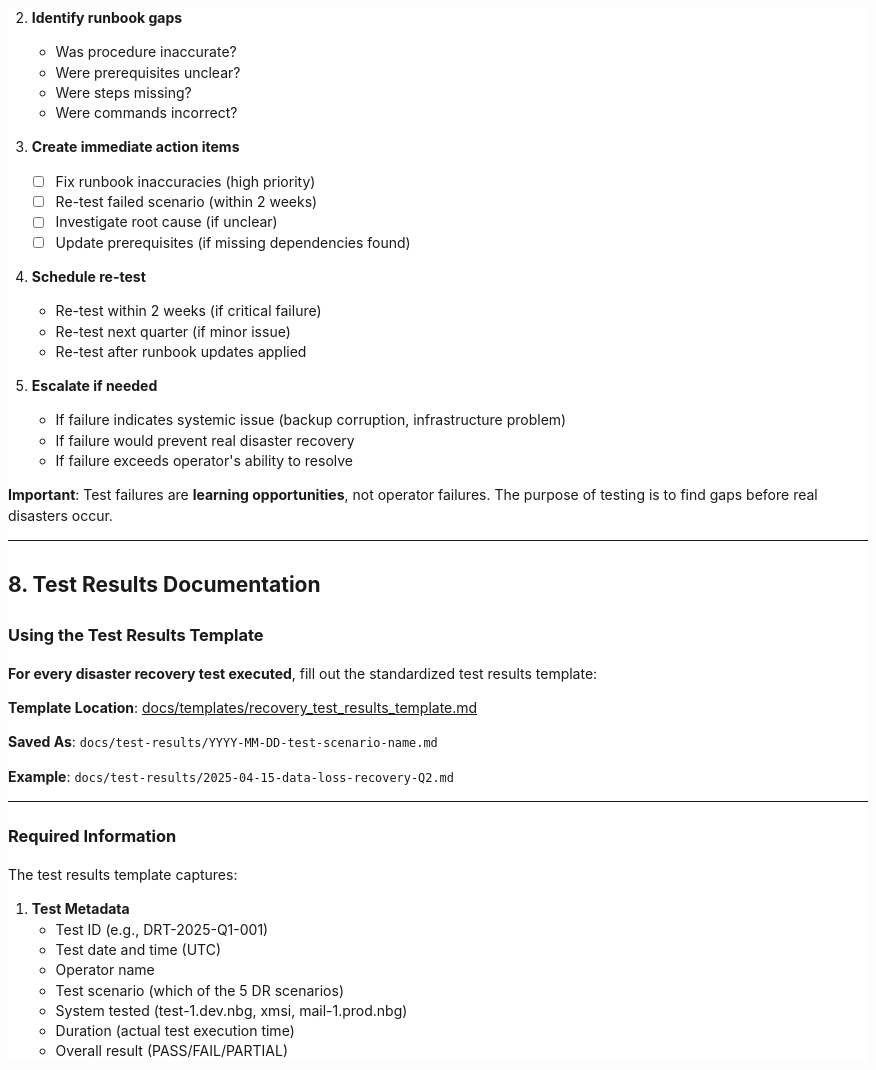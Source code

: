 2. **Identify runbook gaps**
   - Was procedure inaccurate?
   - Were prerequisites unclear?
   - Were steps missing?
   - Were commands incorrect?

3. **Create immediate action items**
   - [ ] Fix runbook inaccuracies (high priority)
   - [ ] Re-test failed scenario (within 2 weeks)
   - [ ] Investigate root cause (if unclear)
   - [ ] Update prerequisites (if missing dependencies found)

4. **Schedule re-test**
   - Re-test within 2 weeks (if critical failure)
   - Re-test next quarter (if minor issue)
   - Re-test after runbook updates applied

5. **Escalate if needed**
   - If failure indicates systemic issue (backup corruption, infrastructure problem)
   - If failure would prevent real disaster recovery
   - If failure exceeds operator's ability to resolve

**Important**: Test failures are **learning opportunities**, not operator failures. The purpose of testing is to find gaps before real disasters occur.

---

## 8. Test Results Documentation

### Using the Test Results Template

**For every disaster recovery test executed**, fill out the standardized test results template:

**Template Location**: [docs/templates/recovery_test_results_template.md](../templates/recovery_test_results_template.md)

**Saved As**: `docs/test-results/YYYY-MM-DD-test-scenario-name.md`

**Example**: `docs/test-results/2025-04-15-data-loss-recovery-Q2.md`

---

### Required Information

The test results template captures:

1. **Test Metadata**
   - Test ID (e.g., DRT-2025-Q1-001)
   - Test date and time (UTC)
   - Operator name
   - Test scenario (which of the 5 DR scenarios)
   - System tested (test-1.dev.nbg, xmsi, mail-1.prod.nbg)
   - Duration (actual test execution time)
   - Overall result (PASS/FAIL/PARTIAL)
